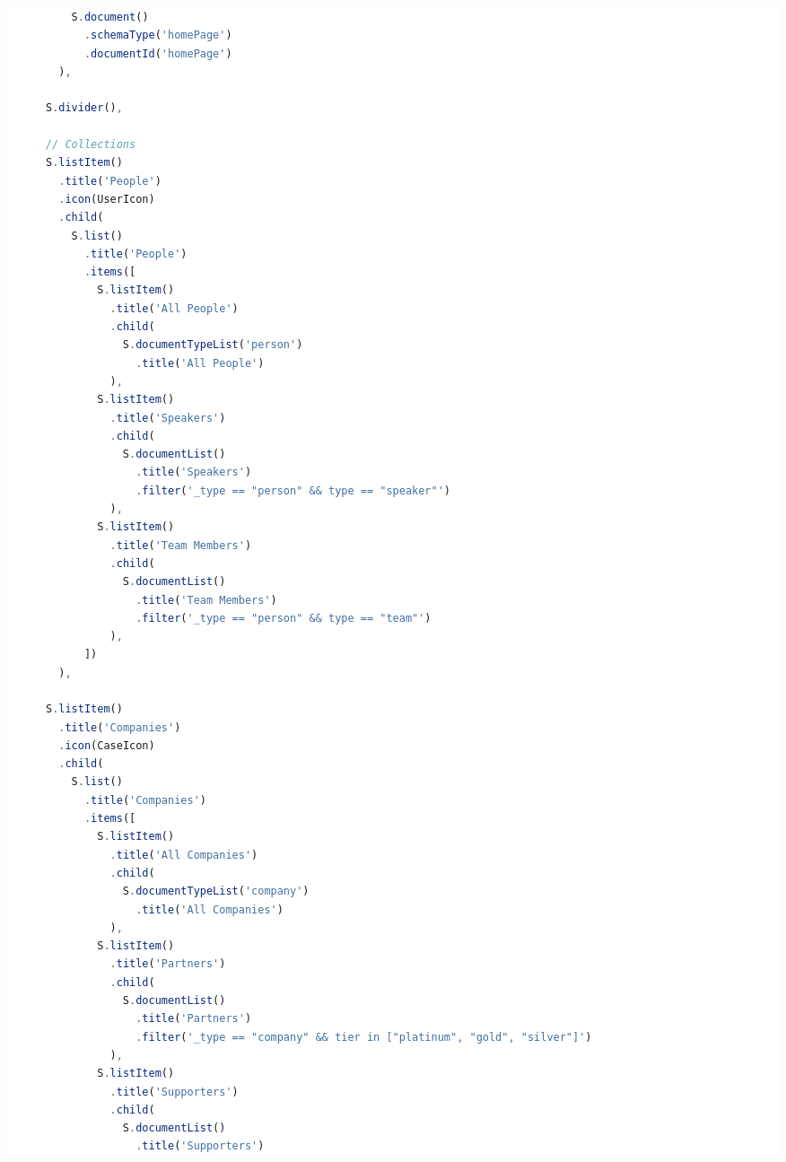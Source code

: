 ```typescript
          S.document()
            .schemaType('homePage')
            .documentId('homePage')
        ),

      S.divider(),

      // Collections
      S.listItem()
        .title('People')
        .icon(UserIcon)
        .child(
          S.list()
            .title('People')
            .items([
              S.listItem()
                .title('All People')
                .child(
                  S.documentTypeList('person')
                    .title('All People')
                ),
              S.listItem()
                .title('Speakers')
                .child(
                  S.documentList()
                    .title('Speakers')
                    .filter('_type == "person" && type == "speaker"')
                ),
              S.listItem()
                .title('Team Members')
                .child(
                  S.documentList()
                    .title('Team Members')
                    .filter('_type == "person" && type == "team"')
                ),
            ])
        ),

      S.listItem()
        .title('Companies')
        .icon(CaseIcon)
        .child(
          S.list()
            .title('Companies')
            .items([
              S.listItem()
                .title('All Companies')
                .child(
                  S.documentTypeList('company')
                    .title('All Companies')
                ),
              S.listItem()
                .title('Partners')
                .child(
                  S.documentList()
                    .title('Partners')
                    .filter('_type == "company" && tier in ["platinum", "gold", "silver"]')
                ),
              S.listItem()
                .title('Supporters')
                .child(
                  S.documentList()
                    .title('Supporters')
```